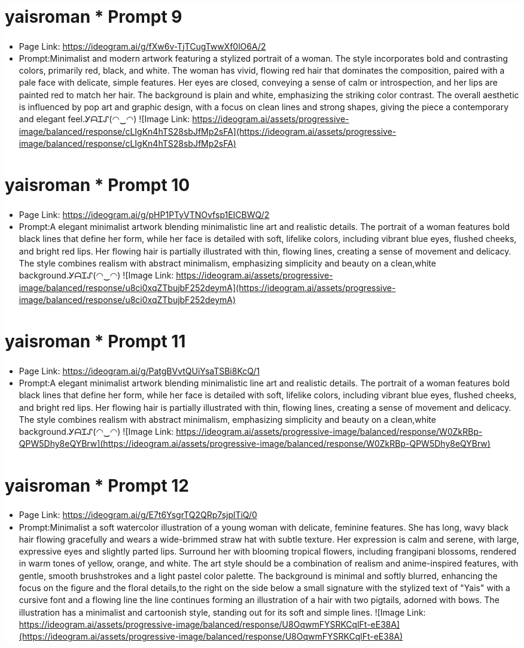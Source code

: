 # yaisroman * Prompt 9
 * Page Link: https://ideogram.ai/g/fXw6v-TjTCugTwwXf0lO6A/2
 * Prompt:Minimalist and modern artwork featuring a stylized portrait of a woman. The style incorporates bold and contrasting colors, primarily red, black, and white. The woman has vivid, flowing red hair that dominates the composition, paired with a pale face with delicate, simple features. Her eyes are closed, conveying a sense of calm or introspection, and her lips are painted red to match her hair. The background is plain and white, emphasizing the striking color contrast. The overall aesthetic is influenced by pop art and graphic design, with a focus on clean lines and strong shapes, giving the piece a contemporary and elegant feel.ᎩᗩᏆᔑ(◠‿◠)
![Image Link: https://ideogram.ai/assets/progressive-image/balanced/response/cLIgKn4hTS28sbJfMp2sFA](https://ideogram.ai/assets/progressive-image/balanced/response/cLIgKn4hTS28sbJfMp2sFA)

# yaisroman * Prompt 10
 * Page Link: https://ideogram.ai/g/pHP1PTyVTNOvfsp1EICBWQ/2
 * Prompt:A elegant minimalist artwork blending minimalistic line art and realistic details. The portrait of a woman features bold black lines that define her form, while her face is detailed with soft, lifelike colors, including vibrant blue eyes, flushed cheeks, and bright red lips. Her flowing hair is partially illustrated with thin, flowing lines, creating a sense of movement and delicacy. The style combines realism with abstract minimalism, emphasizing simplicity and beauty on a clean,white background.ᎩᗩᏆᔑ(◠‿◠)
![Image Link: https://ideogram.ai/assets/progressive-image/balanced/response/u8ci0xqZTbujbF252deymA](https://ideogram.ai/assets/progressive-image/balanced/response/u8ci0xqZTbujbF252deymA)

# yaisroman * Prompt 11
 * Page Link: https://ideogram.ai/g/PatgBVvtQUiYsaTSBi8KcQ/1
 * Prompt:A elegant minimalist artwork blending minimalistic line art and realistic details. The portrait of a woman features bold black lines that define her form, while her face is detailed with soft, lifelike colors, including vibrant blue eyes, flushed cheeks, and bright red lips. Her flowing hair is partially illustrated with thin, flowing lines, creating a sense of movement and delicacy. The style combines realism with abstract minimalism, emphasizing simplicity and beauty on a clean,white background.ᎩᗩᏆᔑ(◠‿◠)
![Image Link: https://ideogram.ai/assets/progressive-image/balanced/response/W0ZkRBp-QPW5Dhy8eQYBrw](https://ideogram.ai/assets/progressive-image/balanced/response/W0ZkRBp-QPW5Dhy8eQYBrw)

# yaisroman * Prompt 12
 * Page Link: https://ideogram.ai/g/E7t6YsgrTQ2QRp7sjplTiQ/0
 * Prompt:Minimalist a soft watercolor illustration of a young woman with delicate, feminine features. She has long, wavy black hair flowing gracefully and wears a wide-brimmed straw hat with subtle texture. Her expression is calm and serene, with large, expressive eyes and slightly parted lips. Surround her with blooming tropical flowers, including frangipani blossoms, rendered in warm tones of yellow, orange, and white. The art style should be a combination of realism and anime-inspired features, with gentle, smooth brushstrokes and a light pastel color palette. The background is minimal and softly blurred, enhancing the focus on the figure and the floral details,to the right on the side below a small signature with the stylized text of "Yais" with a cursive font and a flowing line the line continues forming an illustration of a hair with two pigtails, adorned with bows. The illustration has a minimalist and cartoonish style, standing out for its soft and simple lines.
![Image Link: https://ideogram.ai/assets/progressive-image/balanced/response/U8OqwmFYSRKCqlFt-eE38A](https://ideogram.ai/assets/progressive-image/balanced/response/U8OqwmFYSRKCqlFt-eE38A)
